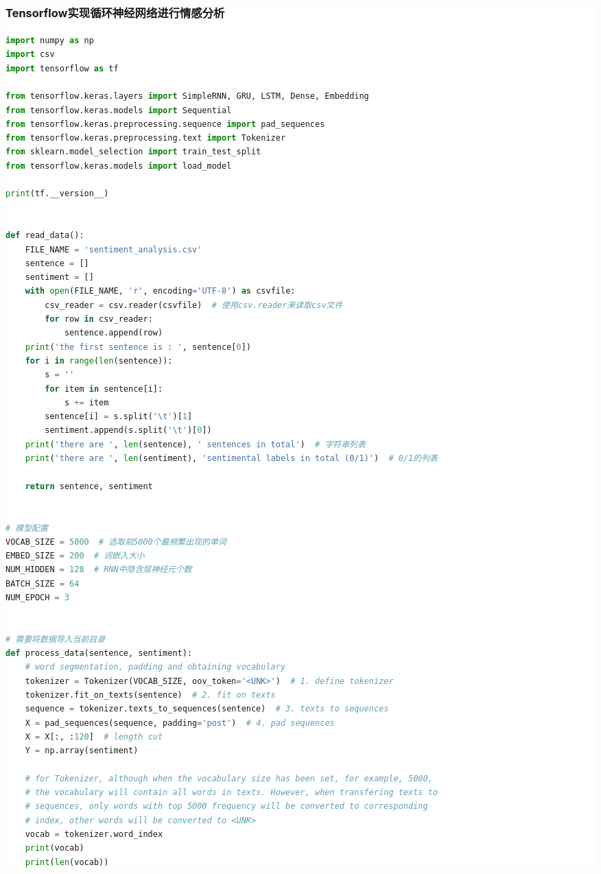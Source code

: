 ### Tensorflow实现循环神经网络进行情感分析

```python
import numpy as np
import csv
import tensorflow as tf

from tensorflow.keras.layers import SimpleRNN, GRU, LSTM, Dense, Embedding
from tensorflow.keras.models import Sequential
from tensorflow.keras.preprocessing.sequence import pad_sequences
from tensorflow.keras.preprocessing.text import Tokenizer
from sklearn.model_selection import train_test_split
from tensorflow.keras.models import load_model

print(tf.__version__)


def read_data():
    FILE_NAME = 'sentiment_analysis.csv'
    sentence = []
    sentiment = []
    with open(FILE_NAME, 'r', encoding='UTF-8') as csvfile:
        csv_reader = csv.reader(csvfile)  # 使用csv.reader来读取csv文件
        for row in csv_reader:
            sentence.append(row)
    print('the first sentence is : ', sentence[0])
    for i in range(len(sentence)):
        s = ''
        for item in sentence[i]:
            s += item
        sentence[i] = s.split('\t')[1]
        sentiment.append(s.split('\t')[0])
    print('there are ', len(sentence), ' sentences in total')  # 字符串列表
    print('there are ', len(sentiment), 'sentimental labels in total (0/1)')  # 0/1的列表

    return sentence, sentiment


# 模型配置
VOCAB_SIZE = 5000  # 选取前5000个最频繁出现的单词
EMBED_SIZE = 200  # 词嵌入大小
NUM_HIDDEN = 128  # RNN中隐含层神经元个数
BATCH_SIZE = 64
NUM_EPOCH = 3


# 需要将数据导入当前目录
def process_data(sentence, sentiment):
    # word segmentation, padding and obtaining vocabulary
    tokenizer = Tokenizer(VOCAB_SIZE, oov_token='<UNK>')  # 1. define tokenizer
    tokenizer.fit_on_texts(sentence)  # 2. fit on texts
    sequence = tokenizer.texts_to_sequences(sentence)  # 3. texts to sequences
    X = pad_sequences(sequence, padding='post')  # 4. pad sequences
    X = X[:, :120]  # length cut
    Y = np.array(sentiment)

    # for Tokenizer, although when the vocabulary size has been set, for example, 5000, 
    # the vocabulary will contain all words in texts. However, when transfering texts to 
    # sequences, only words with top 5000 frequency will be converted to corresponding 
    # index, other words will be converted to <UNK>
    vocab = tokenizer.word_index
    print(vocab)
    print(len(vocab))
```